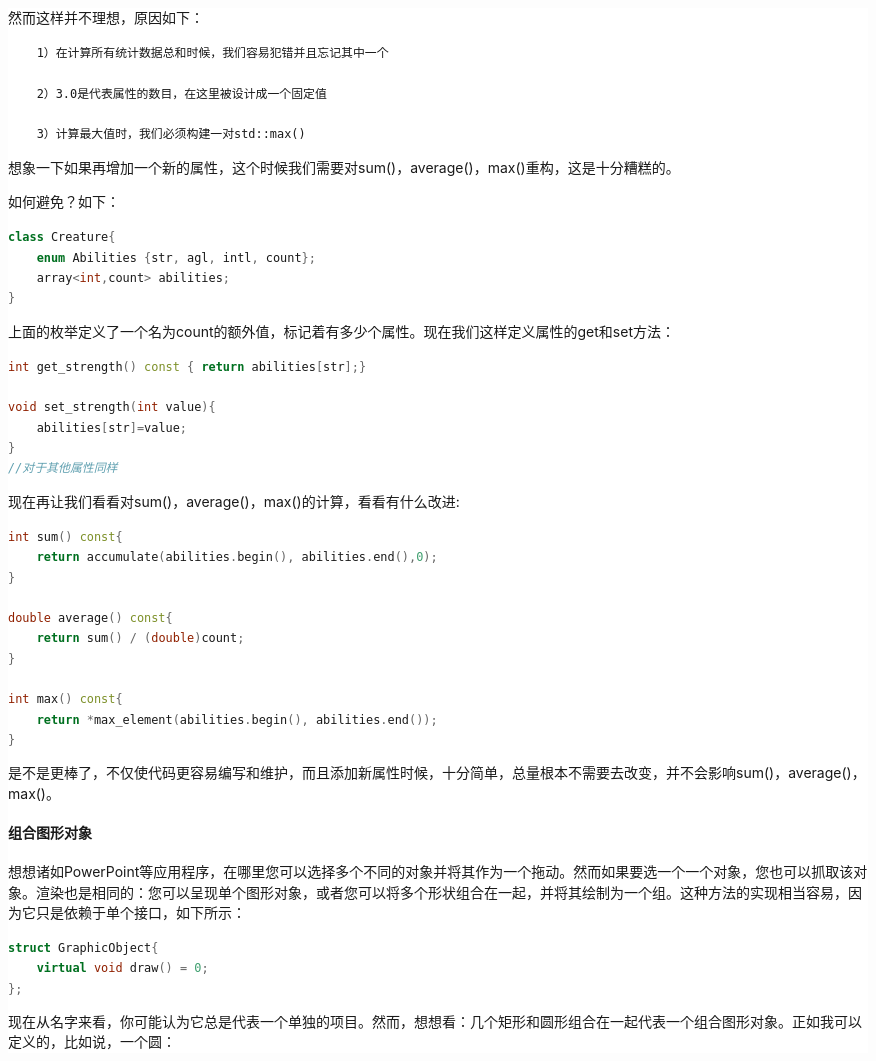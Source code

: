 然而这样并不理想，原因如下：

        1）在计算所有统计数据总和时候，我们容易犯错并且忘记其中一个
    
        2）3.0是代表属性的数目，在这里被设计成一个固定值
    
        3）计算最大值时，我们必须构建一对std::max()

想象一下如果再增加一个新的属性，这个时候我们需要对sum()，average()，max()重构，这是十分糟糕的。

如何避免？如下：

```c++
class Creature{
    enum Abilities {str, agl, intl, count};
    array<int,count> abilities;
}
```

上面的枚举定义了一个名为count的额外值，标记着有多少个属性。现在我们这样定义属性的get和set方法：
```c++
int get_strength() const { return abilities[str];}

void set_strength(int value){
    abilities[str]=value;
}
//对于其他属性同样
```
现在再让我们看看对sum()，average()，max()的计算，看看有什么改进:

```c++
int sum() const{
    return accumulate(abilities.begin(), abilities.end(),0);
}

double average() const{
    return sum() / (double)count;
}

int max() const{
    return *max_element(abilities.begin(), abilities.end());
}
```

是不是更棒了，不仅使代码更容易编写和维护，而且添加新属性时候，十分简单，总量根本不需要去改变，并不会影响sum()，average()，max()。


#### 组合图形对象

想想诸如PowerPoint等应用程序，在哪里您可以选择多个不同的对象并将其作为一个拖动。然而如果要选一个一个对象，您也可以抓取该对象。渲染也是相同的：您可以呈现单个图形对象，或者您可以将多个形状组合在一起，并将其绘制为一个组。这种方法的实现相当容易，因为它只是依赖于单个接口，如下所示：

```c++
struct GraphicObject{
    virtual void draw() = 0;
};
```

现在从名字来看，你可能认为它总是代表一个单独的项目。然而，想想看：几个矩形和圆形组合在一起代表一个组合图形对象。正如我可以定义的，比如说，一个圆：
